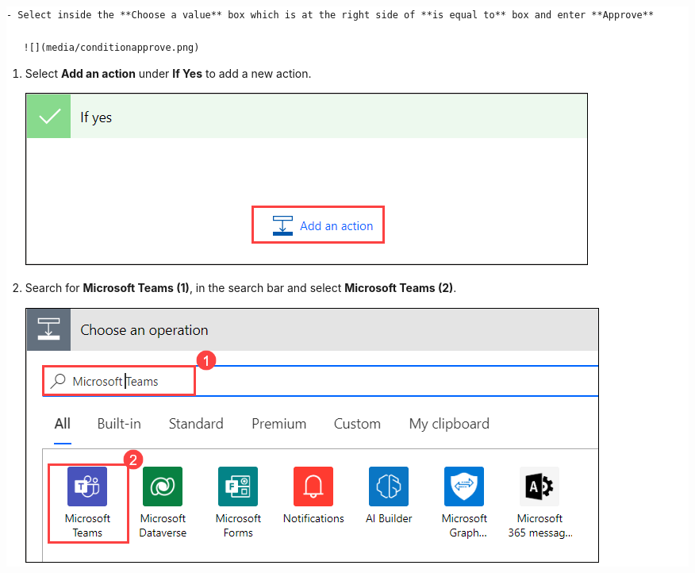     - Select inside the **Choose a value** box which is at the right side of **is equal to** box and enter **Approve**

       ![](media/conditionapprove.png)
       
1. Select **Add an action** under **If Yes** to add a new action.

    ![](media/yescondition.png)
    
1. Search for **Microsoft Teams (1)**, in the search bar and select **Microsoft Teams (2)**.

    ![](media/teamsselect.png)
    